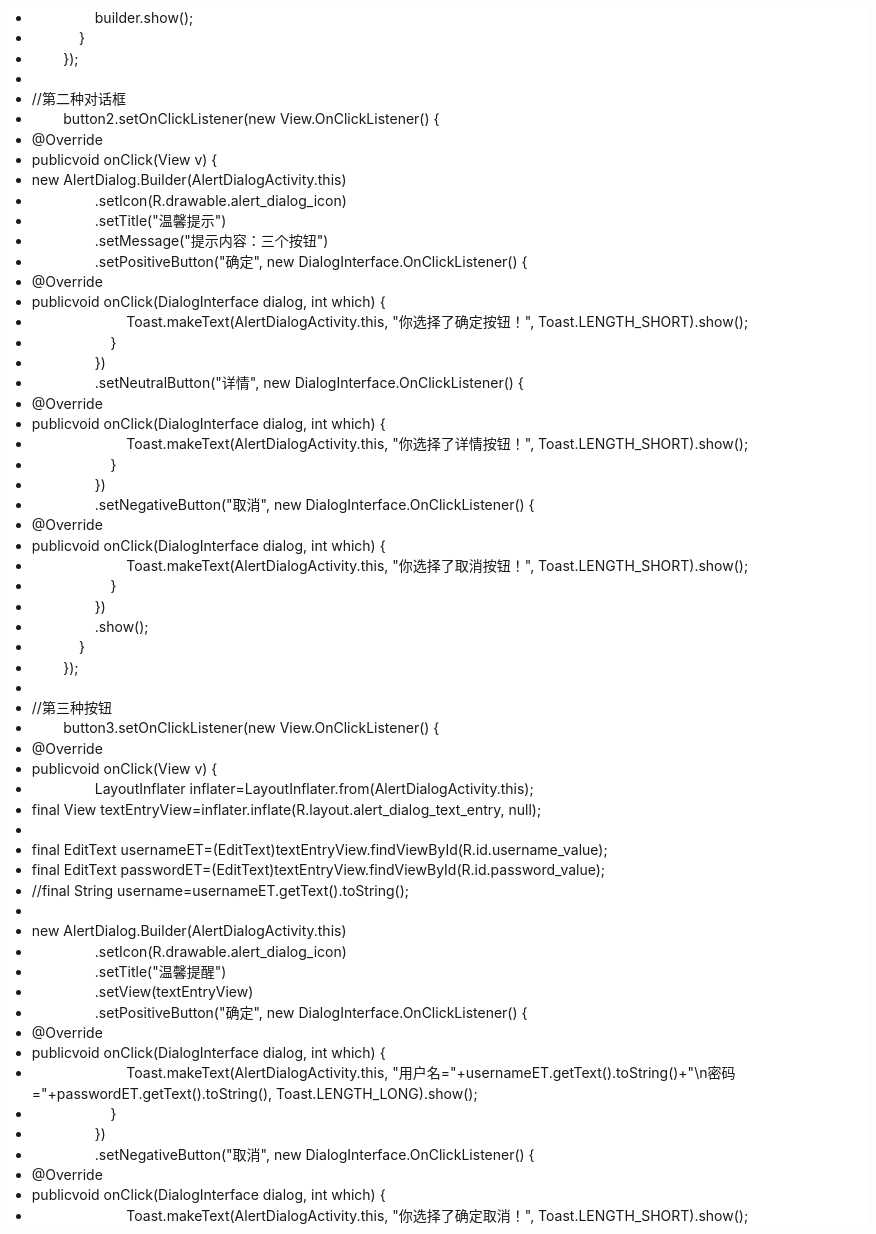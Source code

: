 -                 builder.show();  
-             }  
-         });  
- 
- //第二种对话框
-         button2.setOnClickListener(new View.OnClickListener() {  
- @Override
- publicvoid onClick(View v) {  
- new AlertDialog.Builder(AlertDialogActivity.this)  
-                 .setIcon(R.drawable.alert_dialog_icon)  
-                 .setTitle("温馨提示")  
-                 .setMessage("提示内容：三个按钮")  
-                 .setPositiveButton("确定", new DialogInterface.OnClickListener() {  
- @Override
- publicvoid onClick(DialogInterface dialog, int which) {  
-                         Toast.makeText(AlertDialogActivity.this, "你选择了确定按钮！", Toast.LENGTH_SHORT).show();  
-                     }  
-                 })  
-                 .setNeutralButton("详情", new DialogInterface.OnClickListener() {  
- @Override
- publicvoid onClick(DialogInterface dialog, int which) {  
-                         Toast.makeText(AlertDialogActivity.this, "你选择了详情按钮！", Toast.LENGTH_SHORT).show();  
-                     }  
-                 })  
-                 .setNegativeButton("取消", new DialogInterface.OnClickListener() {  
- @Override
- publicvoid onClick(DialogInterface dialog, int which) {  
-                         Toast.makeText(AlertDialogActivity.this, "你选择了取消按钮！", Toast.LENGTH_SHORT).show();  
-                     }  
-                 })  
-                 .show();  
-             }  
-         });  
- 
- //第三种按钮
-         button3.setOnClickListener(new View.OnClickListener() {  
- @Override
- publicvoid onClick(View v) {  
-                 LayoutInflater inflater=LayoutInflater.from(AlertDialogActivity.this);  
- final View textEntryView=inflater.inflate(R.layout.alert_dialog_text_entry, null);  
- 
- final EditText usernameET=(EditText)textEntryView.findViewById(R.id.username_value);  
- final EditText passwordET=(EditText)textEntryView.findViewById(R.id.password_value);  
- //final String username=usernameET.getText().toString();
- 
- new AlertDialog.Builder(AlertDialogActivity.this)  
-                 .setIcon(R.drawable.alert_dialog_icon)  
-                 .setTitle("温馨提醒")  
-                 .setView(textEntryView)  
-                 .setPositiveButton("确定", new DialogInterface.OnClickListener() {  
- @Override
- publicvoid onClick(DialogInterface dialog, int which) {  
-                         Toast.makeText(AlertDialogActivity.this, "用户名="+usernameET.getText().toString()+"\n密码="+passwordET.getText().toString(), Toast.LENGTH_LONG).show();  
-                     }  
-                 })  
-                 .setNegativeButton("取消", new DialogInterface.OnClickListener() {  
- @Override
- publicvoid onClick(DialogInterface dialog, int which) {  
-                         Toast.makeText(AlertDialogActivity.this, "你选择了确定取消！", Toast.LENGTH_SHORT).show();  